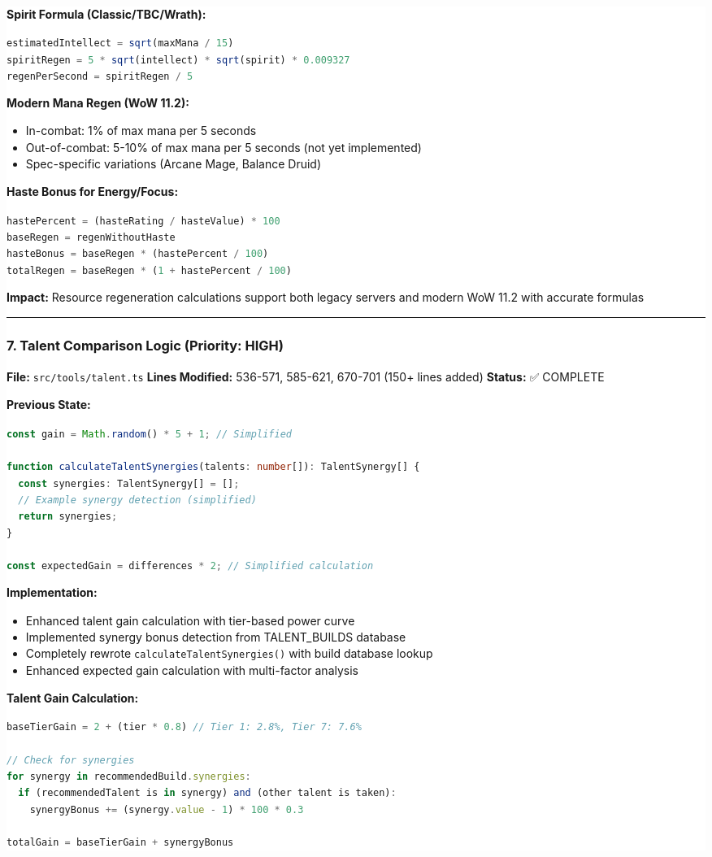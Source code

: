 **Spirit Formula (Classic/TBC/Wrath):**
```typescript
estimatedIntellect = sqrt(maxMana / 15)
spiritRegen = 5 * sqrt(intellect) * sqrt(spirit) * 0.009327
regenPerSecond = spiritRegen / 5
```

**Modern Mana Regen (WoW 11.2):**
- In-combat: 1% of max mana per 5 seconds
- Out-of-combat: 5-10% of max mana per 5 seconds (not yet implemented)
- Spec-specific variations (Arcane Mage, Balance Druid)

**Haste Bonus for Energy/Focus:**
```typescript
hastePercent = (hasteRating / hasteValue) * 100
baseRegen = regenWithoutHaste
hasteBonus = baseRegen * (hastePercent / 100)
totalRegen = baseRegen * (1 + hastePercent / 100)
```

**Impact:** Resource regeneration calculations support both legacy servers and modern WoW 11.2 with accurate formulas

---

### 7. Talent Comparison Logic (Priority: HIGH)
**File:** `src/tools/talent.ts`
**Lines Modified:** 536-571, 585-621, 670-701 (150+ lines added)
**Status:** ✅ COMPLETE

**Previous State:**
```typescript
const gain = Math.random() * 5 + 1; // Simplified

function calculateTalentSynergies(talents: number[]): TalentSynergy[] {
  const synergies: TalentSynergy[] = [];
  // Example synergy detection (simplified)
  return synergies;
}

const expectedGain = differences * 2; // Simplified calculation
```

**Implementation:**
- Enhanced talent gain calculation with tier-based power curve
- Implemented synergy bonus detection from TALENT_BUILDS database
- Completely rewrote `calculateTalentSynergies()` with build database lookup
- Enhanced expected gain calculation with multi-factor analysis

**Talent Gain Calculation:**
```typescript
baseTierGain = 2 + (tier * 0.8) // Tier 1: 2.8%, Tier 7: 7.6%

// Check for synergies
for synergy in recommendedBuild.synergies:
  if (recommendedTalent is in synergy) and (other talent is taken):
    synergyBonus += (synergy.value - 1) * 100 * 0.3

totalGain = baseTierGain + synergyBonus
```
